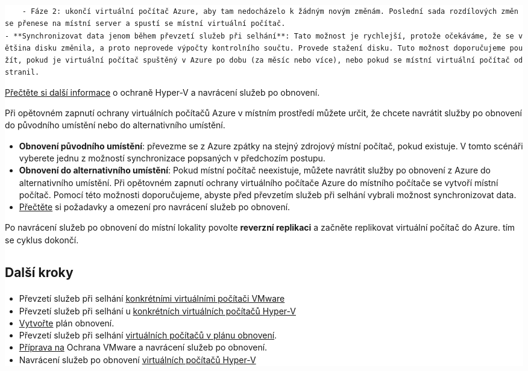         - Fáze 2: ukončí virtuální počítač Azure, aby tam nedocházelo k žádným novým změnám. Poslední sada rozdílových změn se přenese na místní server a spustí se místní virtuální počítač.
    - **Synchronizovat data jenom během převzetí služeb při selhání**: Tato možnost je rychlejší, protože očekáváme, že se většina disku změnila, a proto neprovede výpočty kontrolního součtu. Provede stažení disku. Tuto možnost doporučujeme použít, pokud je virtuální počítač spuštěný v Azure po dobu (za měsíc nebo více), nebo pokud se místní virtuální počítač odstranil.

[Přečtěte si další informace](hyper-v-azure-failback.md) o ochraně Hyper-V a navrácení služeb po obnovení.

Při opětovném zapnutí ochrany virtuálních počítačů Azure v místním prostředí můžete určit, že chcete navrátit služby po obnovení do původního umístění nebo do alternativního umístění.

- **Obnovení původního umístění**: převezme se z Azure zpátky na stejný zdrojový místní počítač, pokud existuje. V tomto scénáři vyberete jednu z možností synchronizace popsaných v předchozím postupu.
- **Obnovení do alternativního umístění**: Pokud místní počítač neexistuje, můžete navrátit služby po obnovení z Azure do alternativního umístění. Při opětovném zapnutí ochrany virtuálního počítače Azure do místního počítače se vytvoří místní počítač. Pomocí této možnosti doporučujeme, abyste před převzetím služeb při selhání vybrali možnost synchronizovat data.
- [Přečtěte](hyper-v-azure-failback.md) si požadavky a omezení pro navrácení služeb po obnovení.


Po navrácení služeb po obnovení do místní lokality povolte **reverzní replikaci** a začněte replikovat virtuální počítač do Azure. tím se cyklus dokončí.




## <a name="next-steps"></a>Další kroky
- Převzetí služeb při selhání [konkrétními virtuálními počítači VMware](vmware-azure-tutorial-failover-failback.md)
- Převzetí služeb při selhání u [konkrétních virtuálních počítačů Hyper-V](hyper-v-azure-failover-failback-tutorial.md)
- [Vytvořte](site-recovery-create-recovery-plans.md) plán obnovení.
- Převzetí služeb při selhání [virtuálních počítačů v plánu obnovení](site-recovery-failover.md).
- [Příprava na](vmware-azure-failback.md) Ochrana VMware a navrácení služeb po obnovení.
- Navrácení služeb po obnovení [virtuálních počítačů Hyper-V](hyper-v-azure-failback.md)


